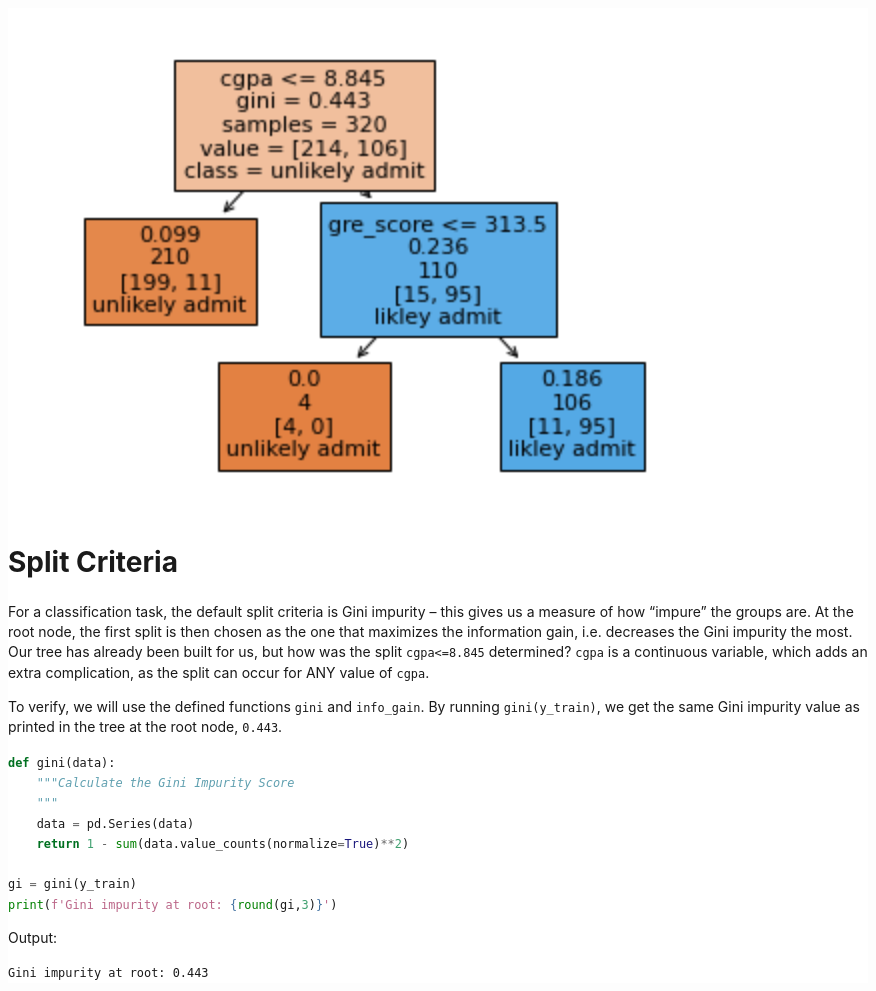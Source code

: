 ![tree output](./img/treeOutput.png)

# Split Criteria

For a classification task, the default split criteria is Gini impurity – this gives us a measure of how “impure” the groups are. At the root node, the first split is then chosen as the one that maximizes the information gain, i.e. decreases the Gini impurity the most. Our tree has already been built for us, but how was the split `cgpa<=8.845` determined? `cgpa` is a continuous variable, which adds an extra complication, as the split can occur for ANY value of `cgpa`.

To verify, we will use the defined functions `gini` and `info_gain`. By running `gini(y_train)`, we get the same Gini impurity value as printed in the tree at the root node, `0.443`. 

```py
def gini(data):
    """Calculate the Gini Impurity Score
    """
    data = pd.Series(data)
    return 1 - sum(data.value_counts(normalize=True)**2)
   
gi = gini(y_train)
print(f'Gini impurity at root: {round(gi,3)}')
```

Output:
```
Gini impurity at root: 0.443
```
